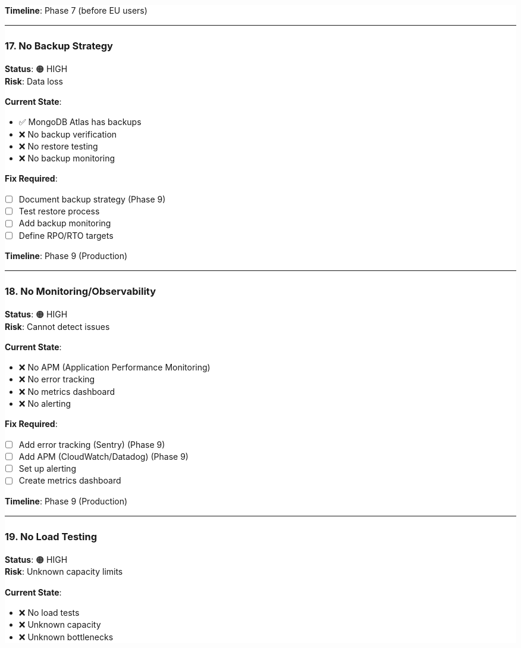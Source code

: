**Timeline**: Phase 7 (before EU users)

---

### 17. No Backup Strategy

**Status**: 🟠 HIGH  
**Risk**: Data loss

**Current State**:

- ✅ MongoDB Atlas has backups
- ❌ No backup verification
- ❌ No restore testing
- ❌ No backup monitoring

**Fix Required**:

- [ ] Document backup strategy (Phase 9)
- [ ] Test restore process
- [ ] Add backup monitoring
- [ ] Define RPO/RTO targets

**Timeline**: Phase 9 (Production)

---

### 18. No Monitoring/Observability

**Status**: 🟠 HIGH  
**Risk**: Cannot detect issues

**Current State**:

- ❌ No APM (Application Performance Monitoring)
- ❌ No error tracking
- ❌ No metrics dashboard
- ❌ No alerting

**Fix Required**:

- [ ] Add error tracking (Sentry) (Phase 9)
- [ ] Add APM (CloudWatch/Datadog) (Phase 9)
- [ ] Set up alerting
- [ ] Create metrics dashboard

**Timeline**: Phase 9 (Production)

---

### 19. No Load Testing

**Status**: 🟠 HIGH  
**Risk**: Unknown capacity limits

**Current State**:

- ❌ No load tests
- ❌ Unknown capacity
- ❌ Unknown bottlenecks
